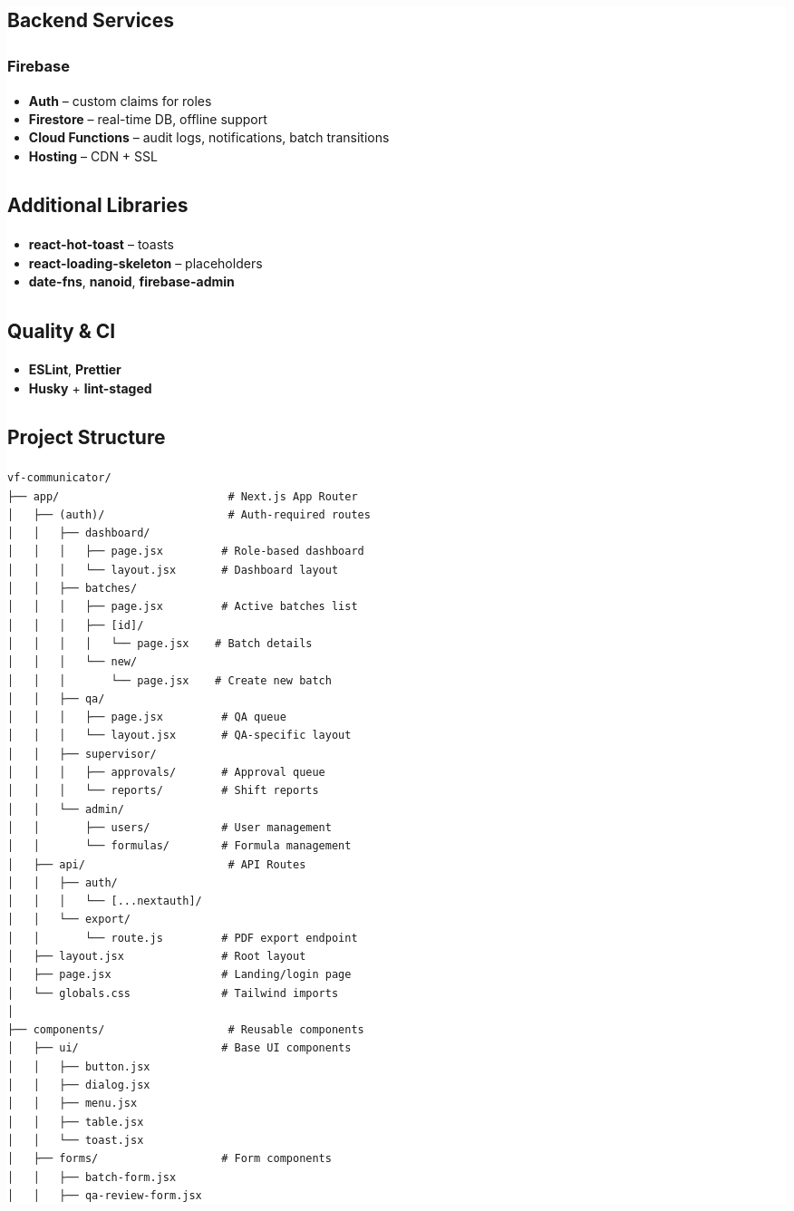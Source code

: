 ## Backend Services

### Firebase
- **Auth** – custom claims for roles  
- **Firestore** – real-time DB, offline support  
- **Cloud Functions** – audit logs, notifications, batch transitions  
- **Hosting** – CDN + SSL

## Additional Libraries

- **react-hot-toast** – toasts  
- **react-loading-skeleton** – placeholders  
- **date-fns**, **nanoid**, **firebase-admin**

## Quality & CI
- **ESLint**, **Prettier**  
- **Husky** + **lint-staged**  


## Project Structure

```
vf-communicator/
├── app/                          # Next.js App Router
│   ├── (auth)/                   # Auth-required routes
│   │   ├── dashboard/
│   │   │   ├── page.jsx         # Role-based dashboard
│   │   │   └── layout.jsx       # Dashboard layout
│   │   ├── batches/
│   │   │   ├── page.jsx         # Active batches list
│   │   │   ├── [id]/
│   │   │   │   └── page.jsx    # Batch details
│   │   │   └── new/
│   │   │       └── page.jsx    # Create new batch
│   │   ├── qa/
│   │   │   ├── page.jsx         # QA queue
│   │   │   └── layout.jsx       # QA-specific layout
│   │   ├── supervisor/
│   │   │   ├── approvals/       # Approval queue  
│   │   │   └── reports/         # Shift reports
│   │   └── admin/
│   │       ├── users/           # User management
│   │       └── formulas/        # Formula management
│   ├── api/                      # API Routes
│   │   ├── auth/
│   │   │   └── [...nextauth]/
│   │   └── export/
│   │       └── route.js         # PDF export endpoint
│   ├── layout.jsx               # Root layout
│   ├── page.jsx                 # Landing/login page
│   └── globals.css              # Tailwind imports
│
├── components/                   # Reusable components
│   ├── ui/                      # Base UI components
│   │   ├── button.jsx
│   │   ├── dialog.jsx
│   │   ├── menu.jsx
│   │   ├── table.jsx
│   │   └── toast.jsx
│   ├── forms/                   # Form components
│   │   ├── batch-form.jsx
│   │   ├── qa-review-form.jsx
```